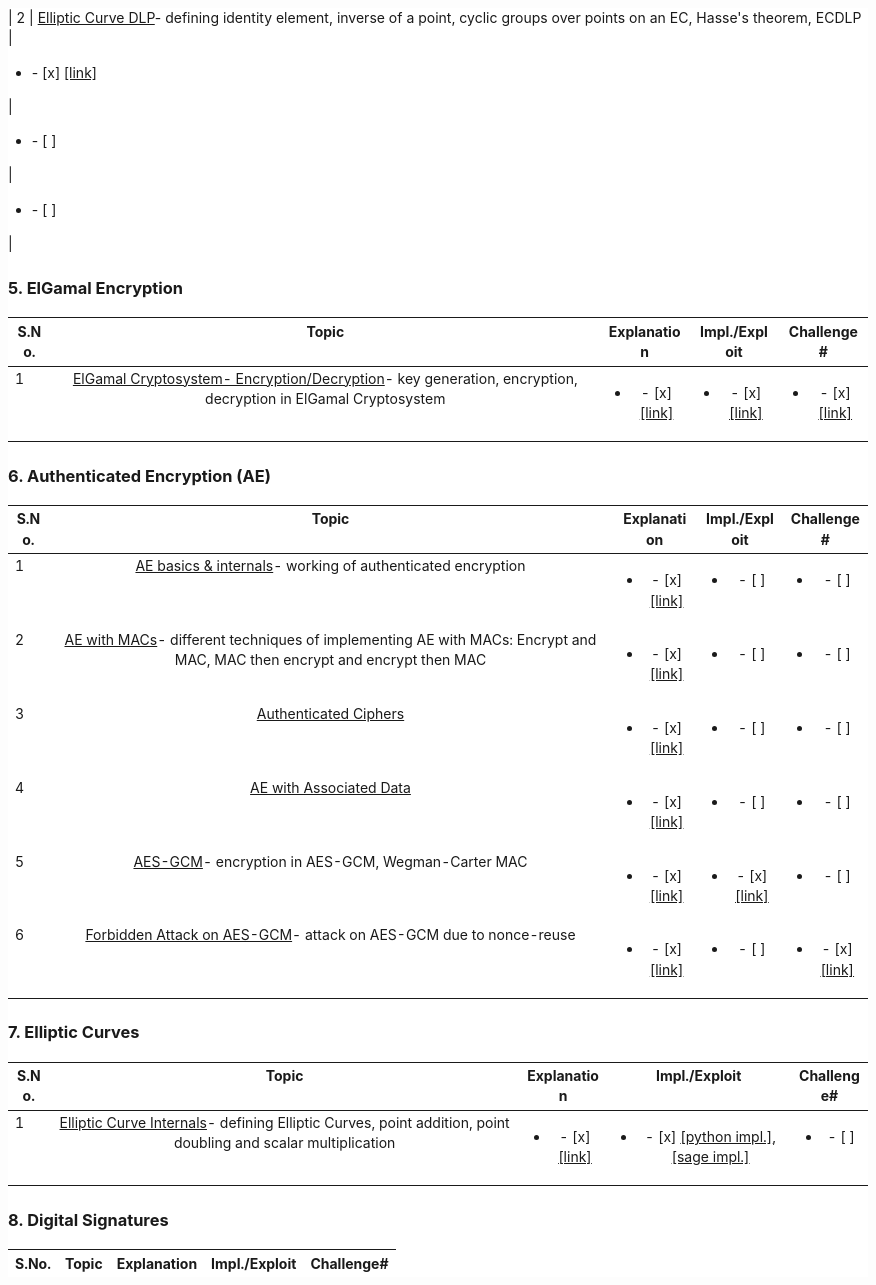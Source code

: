 | 2     | [Elliptic Curve DLP](https://github.com/ashutosh1206/Crypton/tree/master/Discrete-Logarithm-Problem/Elliptic-Curve-DLP)- defining identity element, inverse of a point, cyclic groups over points on an EC, Hasse's theorem, ECDLP | <ul><li>- [x] [\[link\]](https://github.com/ashutosh1206/Crypton/blob/master/Discrete-Logarithm-Problem/Elliptic-Curve-DLP/README.md)</li></ul> | <ul><li>- [ ] </li></ul>| <ul><li>- [ ] </li></ul> |



### 5. ElGamal Encryption

| S.No. | Topic                       | Explanation                                                                                     | Impl./Exploit | Challenge# |
|-------|:---------------------------:|:-----------------------------------------------------------------------------------------------:|:------------:|:----------:|
| 1     | [ElGamal Cryptosystem- Encryption/Decryption](https://github.com/ashutosh1206/Crypton/tree/master/Elgamal-Encryption)- key generation, encryption, decryption in ElGamal Cryptosystem| <ul><li>- [x] [\[link\]](https://github.com/ashutosh1206/Crypton/blob/master/Elgamal-Encryption/README.md)</li></ul> | <ul><li>- [x] [\[link\]](https://github.com/ashutosh1206/Crypton/blob/master/Elgamal-Encryption/example.py) </li></ul>| <ul><li>- [x]  [\[link\]](https://github.com/ashutosh1206/Crypton/tree/master/Elgamal-Encryption/Challenges)</li></ul> |



### 6. Authenticated Encryption (AE)

| S.No. | Topic                       | Explanation                                                                                     | Impl./Exploit | Challenge# |
|-------|:---------------------------:|:-----------------------------------------------------------------------------------------------:|:------------:|:----------:|
| 1     | [AE basics & internals](https://github.com/ashutosh1206/Crypton/tree/master/Authenticated-Encryption)- working of authenticated encryption| <ul><li>- [x] [\[link\]](https://github.com/ashutosh1206/Crypton/blob/master/Authenticated-Encryption/README.md)</li></ul> | <ul><li>- [ ] </li></ul>| <ul><li>- [ ] </li></ul> |
| 2     | [AE with MACs](https://github.com/ashutosh1206/Crypton/tree/master/Authenticated-Encryption/AE-with-MACs)- different techniques of implementing AE with MACs: Encrypt and MAC, MAC then encrypt and encrypt then MAC| <ul><li>- [x] [\[link\]](https://github.com/ashutosh1206/Crypton/tree/master/Authenticated-Encryption#authenticated-encryption-using-macs)</li></ul> | <ul><li>- [ ] </li></ul>| <ul><li>- [ ] </li></ul> |
| 3     | [Authenticated Ciphers](https://github.com/ashutosh1206/Crypton/tree/master/Authenticated-Encryption#authenticated-ciphers)| <ul><li>- [x] [\[link\]](https://github.com/ashutosh1206/Crypton/tree/master/Authenticated-Encryption#authenticated-ciphers)</li></ul> | <ul><li>- [ ] </li></ul>| <ul><li>- [ ] </li></ul> |
| 4     | [AE with Associated Data](https://github.com/ashutosh1206/Crypton/tree/master/Authenticated-Encryption#authenticated-encryption-with-associated-data-aead)| <ul><li>- [x] [\[link\]](https://github.com/ashutosh1206/Crypton/tree/master/Authenticated-Encryption#authenticated-encryption-with-associated-data-aead)</li></ul> | <ul><li>- [ ] </li></ul>| <ul><li>- [ ] </li></ul> |
| 5     | [AES-GCM](https://github.com/ashutosh1206/Crypton/tree/master/Authenticated-Encryption/AES-GCM)- encryption in AES-GCM, Wegman-Carter MAC| <ul><li>- [x] [\[link\]](https://github.com/ashutosh1206/Crypton/blob/master/Authenticated-Encryption/AES-GCM/README.md)</li></ul> | <ul><li>- [x] [\[link\]](https://github.com/ashutosh1206/Crypton/blob/master/Authenticated-Encryption/AES-GCM/AES-GCM-implementation.py) </li></ul>| <ul><li>- [ ] </li></ul> |
| 6     | [Forbidden Attack on AES-GCM](https://github.com/ashutosh1206/Crypton/tree/master/Authenticated-Encryption/AES-GCM/Attack-Forbidden)- attack on AES-GCM due to nonce-reuse| <ul><li>- [x] [\[link\]](https://github.com/ashutosh1206/Crypton/blob/master/Authenticated-Encryption/AES-GCM/Attack-Forbidden/README.md)</li></ul> | <ul><li>- [ ] </li></ul>| <ul><li>- [x] [\[link\]](https://github.com/ashutosh1206/Crypton/tree/master/Authenticated-Encryption/AES-GCM/Attack-Forbidden/Challenges) </li></ul> |



### 7. Elliptic Curves

| S.No. | Topic                       | Explanation                                                                                     | Impl./Exploit | Challenge# |
|-------|:---------------------------:|:-----------------------------------------------------------------------------------------------:|:------------:|:----------:|
| 1     | [Elliptic Curve Internals](https://github.com/ashutosh1206/Crypton/tree/master/Elliptic-Curves)- defining Elliptic Curves, point addition, point doubling and scalar multiplication | <ul><li>- [x] [\[link\]](https://github.com/ashutosh1206/Crypton/blob/master/Elliptic-Curves/README.md)</li></ul> | <ul><li>- [x] [\[python impl.\]](https://github.com/ashutosh1206/Crypton/blob/master/Elliptic-Curves/ellipticcurve.py), [\[sage impl.\]](https://github.com/ashutosh1206/Crypton/blob/master/Elliptic-Curves/ellipticcurve.sage)</li></ul> | <ul><li>- [ ] </li></ul> |



### 8. Digital Signatures

| S.No. | Topic                       | Explanation                                                                                     | Impl./Exploit | Challenge# |
|-------|:---------------------------:|:-----------------------------------------------------------------------------------------------:|:------------:|:----------:|